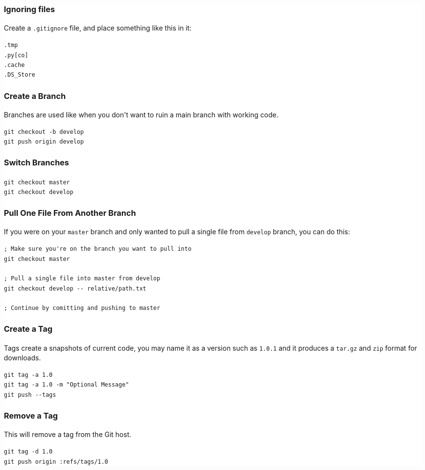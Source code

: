 ### Ignoring files
Create a `.gitignore` file, and place something like this in it:
```
.tmp
.py[co]
.cache
.DS_Store
```

### Create a Branch
Branches are used like when you don't want to ruin a main branch with working code.

```
git checkout -b develop
git push origin develop
```

### Switch Branches
```
git checkout master
git checkout develop
```

### Pull One File From Another Branch
If you were on your `master` branch and only wanted to pull a single file from `develop` branch, you can do this:
```
; Make sure you're on the branch you want to pull into
git checkout master

; Pull a single file into master from develop
git checkout develop -- relative/path.txt

; Continue by comitting and pushing to master
```

### Create a Tag
Tags create a snapshots of current code, you may name it as a version such as `1.0.1` and it produces a `tar.gz` and `zip` format for downloads.
```
git tag -a 1.0
git tag -a 1.0 -m "Optional Message"
git push --tags
```

### Remove a Tag
This will remove a tag from the Git host.
```
git tag -d 1.0
git push origin :refs/tags/1.0
```
